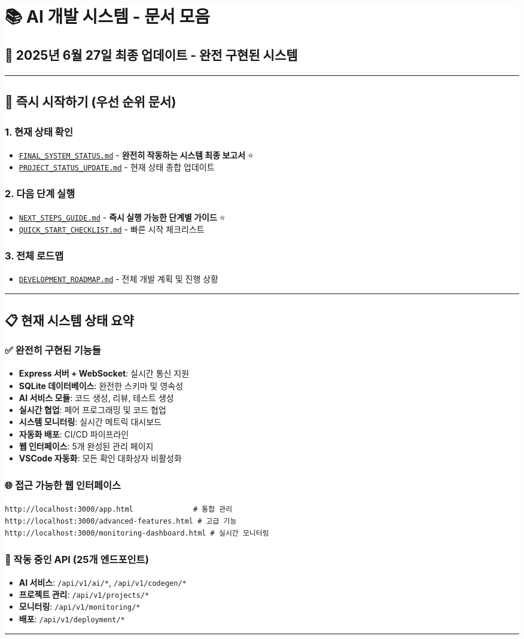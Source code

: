 # 📚 AI 개발 시스템 - 문서 모음

## 🎯 2025년 6월 27일 최종 업데이트 - 완전 구현된 시스템

---

## 🚀 즉시 시작하기 (우선 순위 문서)

### 1. **현재 상태 확인**
- [`FINAL_SYSTEM_STATUS.md`](./FINAL_SYSTEM_STATUS.md) - **완전히 작동하는 시스템 최종 보고서** ⭐
- [`PROJECT_STATUS_UPDATE.md`](./PROJECT_STATUS_UPDATE.md) - 현재 상태 종합 업데이트

### 2. **다음 단계 실행**
- [`NEXT_STEPS_GUIDE.md`](./NEXT_STEPS_GUIDE.md) - **즉시 실행 가능한 단계별 가이드** ⭐
- [`QUICK_START_CHECKLIST.md`](./QUICK_START_CHECKLIST.md) - 빠른 시작 체크리스트

### 3. **전체 로드맵**
- [`DEVELOPMENT_ROADMAP.md`](./DEVELOPMENT_ROADMAP.md) - 전체 개발 계획 및 진행 상황

---

## 📋 현재 시스템 상태 요약

### ✅ 완전히 구현된 기능들
- **Express 서버 + WebSocket**: 실시간 통신 지원
- **SQLite 데이터베이스**: 완전한 스키마 및 영속성
- **AI 서비스 모듈**: 코드 생성, 리뷰, 테스트 생성
- **실시간 협업**: 페어 프로그래밍 및 코드 협업
- **시스템 모니터링**: 실시간 메트릭 대시보드
- **자동화 배포**: CI/CD 파이프라인
- **웹 인터페이스**: 5개 완성된 관리 페이지
- **VSCode 자동화**: 모든 확인 대화상자 비활성화

### 🌐 접근 가능한 웹 인터페이스
```
http://localhost:3000/app.html              # 통합 관리
http://localhost:3000/advanced-features.html # 고급 기능
http://localhost:3000/monitoring-dashboard.html # 실시간 모니터링
```

### 🔌 작동 중인 API (25개 엔드포인트)
- **AI 서비스**: `/api/v1/ai/*`, `/api/v1/codegen/*`
- **프로젝트 관리**: `/api/v1/projects/*`
- **모니터링**: `/api/v1/monitoring/*`
- **배포**: `/api/v1/deployment/*`

---
